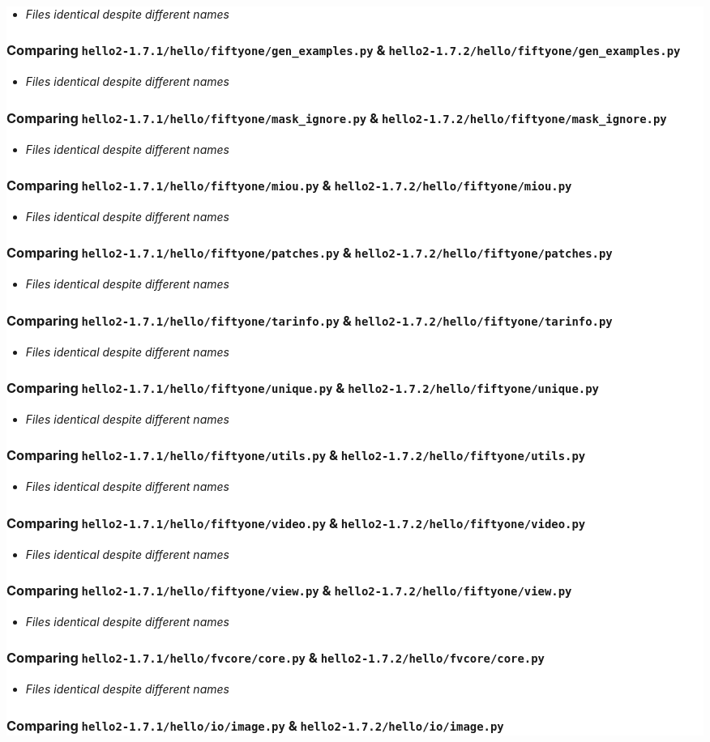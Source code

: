  * *Files identical despite different names*

### Comparing `hello2-1.7.1/hello/fiftyone/gen_examples.py` & `hello2-1.7.2/hello/fiftyone/gen_examples.py`

 * *Files identical despite different names*

### Comparing `hello2-1.7.1/hello/fiftyone/mask_ignore.py` & `hello2-1.7.2/hello/fiftyone/mask_ignore.py`

 * *Files identical despite different names*

### Comparing `hello2-1.7.1/hello/fiftyone/miou.py` & `hello2-1.7.2/hello/fiftyone/miou.py`

 * *Files identical despite different names*

### Comparing `hello2-1.7.1/hello/fiftyone/patches.py` & `hello2-1.7.2/hello/fiftyone/patches.py`

 * *Files identical despite different names*

### Comparing `hello2-1.7.1/hello/fiftyone/tarinfo.py` & `hello2-1.7.2/hello/fiftyone/tarinfo.py`

 * *Files identical despite different names*

### Comparing `hello2-1.7.1/hello/fiftyone/unique.py` & `hello2-1.7.2/hello/fiftyone/unique.py`

 * *Files identical despite different names*

### Comparing `hello2-1.7.1/hello/fiftyone/utils.py` & `hello2-1.7.2/hello/fiftyone/utils.py`

 * *Files identical despite different names*

### Comparing `hello2-1.7.1/hello/fiftyone/video.py` & `hello2-1.7.2/hello/fiftyone/video.py`

 * *Files identical despite different names*

### Comparing `hello2-1.7.1/hello/fiftyone/view.py` & `hello2-1.7.2/hello/fiftyone/view.py`

 * *Files identical despite different names*

### Comparing `hello2-1.7.1/hello/fvcore/core.py` & `hello2-1.7.2/hello/fvcore/core.py`

 * *Files identical despite different names*

### Comparing `hello2-1.7.1/hello/io/image.py` & `hello2-1.7.2/hello/io/image.py`
